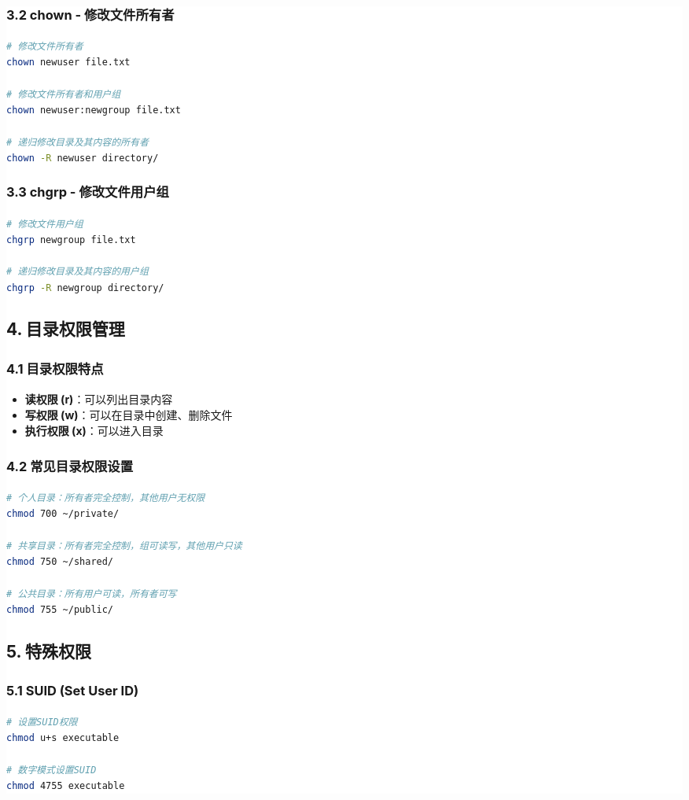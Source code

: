 ### 3.2 chown - 修改文件所有者

```bash
# 修改文件所有者
chown newuser file.txt

# 修改文件所有者和用户组
chown newuser:newgroup file.txt

# 递归修改目录及其内容的所有者
chown -R newuser directory/
```

### 3.3 chgrp - 修改文件用户组

```bash
# 修改文件用户组
chgrp newgroup file.txt

# 递归修改目录及其内容的用户组
chgrp -R newgroup directory/
```

## 4. 目录权限管理

### 4.1 目录权限特点

- **读权限 (r)**：可以列出目录内容
- **写权限 (w)**：可以在目录中创建、删除文件
- **执行权限 (x)**：可以进入目录

### 4.2 常见目录权限设置

```bash
# 个人目录：所有者完全控制，其他用户无权限
chmod 700 ~/private/

# 共享目录：所有者完全控制，组可读写，其他用户只读
chmod 750 ~/shared/

# 公共目录：所有用户可读，所有者可写
chmod 755 ~/public/
```

## 5. 特殊权限

### 5.1 SUID (Set User ID)

```bash
# 设置SUID权限
chmod u+s executable

# 数字模式设置SUID
chmod 4755 executable
```
